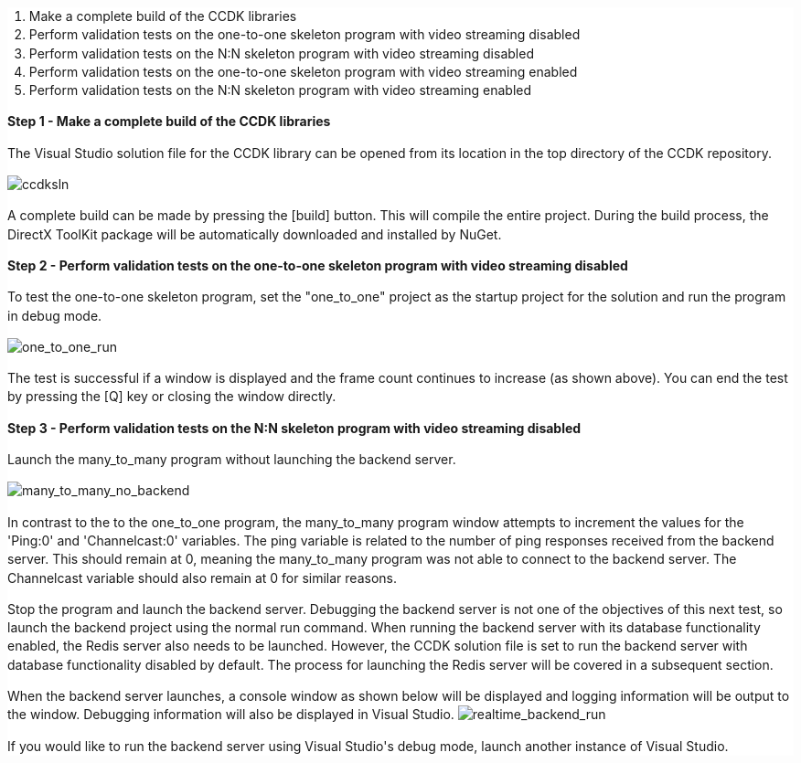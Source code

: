 1. Make a complete build of the CCDK libraries
2. Perform validation tests on the one-to-one skeleton program with video streaming disabled
3. Perform validation tests on the N:N skeleton program with video streaming disabled
4. Perform validation tests on the one-to-one skeleton program with video streaming enabled
5. Perform validation tests on the N:N skeleton program with video streaming enabled


<B>Step 1 - Make a complete build of the CCDK libraries</B>

The Visual Studio solution file for the CCDK library can be opened from its location in the top directory of the CCDK repository.

![ccdksln](images/ccdk_sln.png)

A complete build can be made by pressing the [build] button. This will compile the entire project.
During the build process, the DirectX ToolKit package will be automatically downloaded and installed by NuGet.

<B>Step 2 - Perform validation tests on the one-to-one skeleton program with video streaming disabled</B>

To test the one-to-one skeleton program, set the "one_to_one" project as the startup project for the solution and run the program in debug mode.

![one_to_one_run](images/one_to_one_run.png)

The test is successful if a window is displayed and the frame count continues to increase (as shown above).
You can end the test by pressing the [Q] key or closing the window directly.

<B>Step 3 - Perform validation tests on the N:N skeleton program with video streaming disabled</B>

Launch the many_to_many program without launching the backend server.

![many_to_many_no_backend](images/many_to_many_run_without_backend.png)

In contrast to the to the one_to_one program, the many_to_many program window attempts to increment the values for the 'Ping:0' and 'Channelcast:0' variables.
The ping variable is related to the number of ping responses received from the backend server.
This should remain at 0, meaning the many_to_many program was not able to connect to the backend server. The Channelcast variable should also remain at 0 for similar reasons.

Stop the program and launch the backend server.
Debugging the backend server is not one of the objectives of this next test, so launch the backend project using the normal run command.
When running the backend server with its database functionality enabled, the Redis server also needs to be launched. However, the CCDK solution file is set to run the backend server with database functionality disabled by default.
The process for launching the Redis server will be covered in a subsequent section.

When the backend server launches, a console window as shown below will be displayed and logging information will be output to the window.
Debugging information will also be displayed in Visual Studio.
![realtime_backend_run](images/realtime_backend_run.png)

If you would like to run the backend server using Visual Studio's debug mode, launch another instance of Visual Studio.
